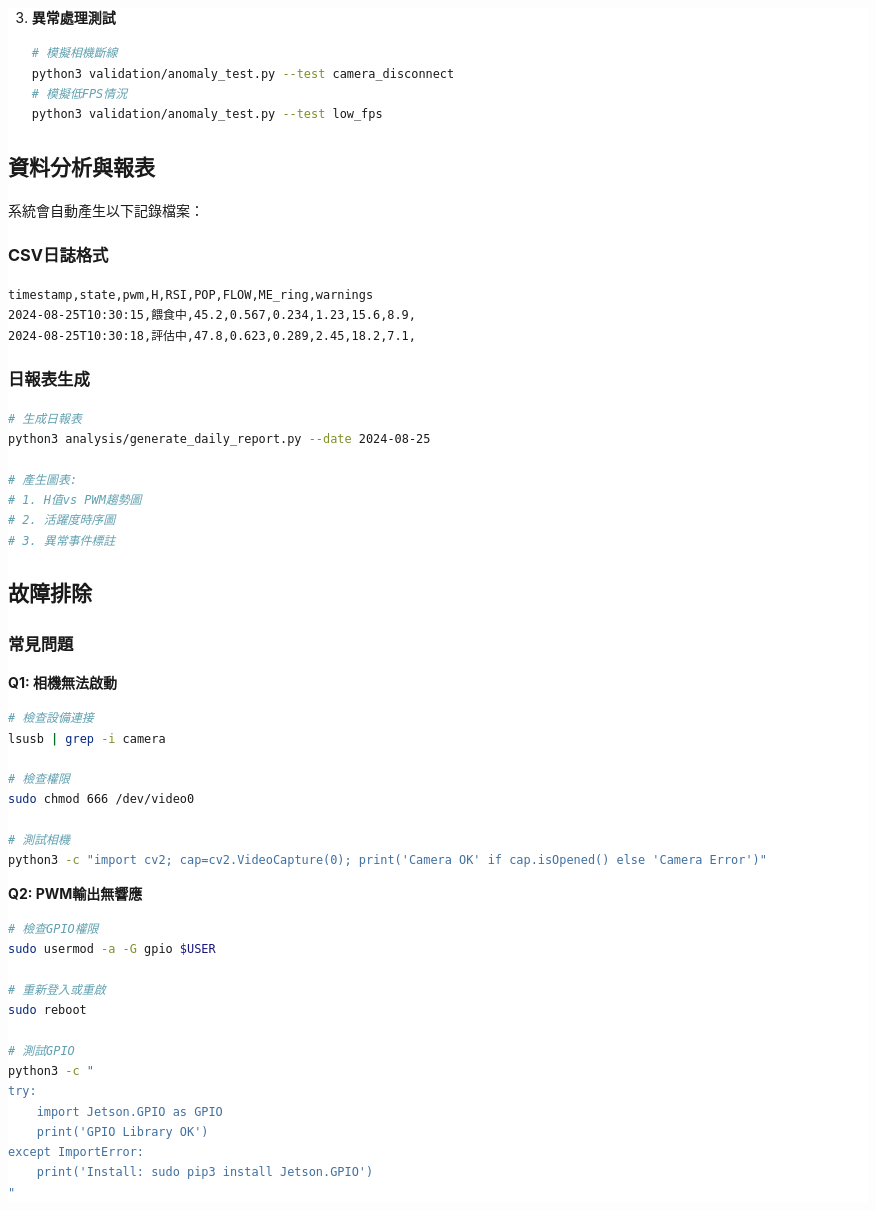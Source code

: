 3. **異常處理測試**
   ```bash
   # 模擬相機斷線
   python3 validation/anomaly_test.py --test camera_disconnect
   # 模擬低FPS情況
   python3 validation/anomaly_test.py --test low_fps
   ```

## 資料分析與報表

系統會自動產生以下記錄檔案：

### CSV日誌格式
```csv
timestamp,state,pwm,H,RSI,POP,FLOW,ME_ring,warnings
2024-08-25T10:30:15,餵食中,45.2,0.567,0.234,1.23,15.6,8.9,
2024-08-25T10:30:18,評估中,47.8,0.623,0.289,2.45,18.2,7.1,
```

### 日報表生成
```bash
# 生成日報表
python3 analysis/generate_daily_report.py --date 2024-08-25

# 產生圖表:
# 1. H值vs PWM趨勢圖
# 2. 活躍度時序圖  
# 3. 異常事件標註
```

## 故障排除

### 常見問題

**Q1: 相機無法啟動**
```bash
# 檢查設備連接
lsusb | grep -i camera

# 檢查權限
sudo chmod 666 /dev/video0

# 測試相機
python3 -c "import cv2; cap=cv2.VideoCapture(0); print('Camera OK' if cap.isOpened() else 'Camera Error')"
```

**Q2: PWM輸出無響應**
```bash
# 檢查GPIO權限
sudo usermod -a -G gpio $USER

# 重新登入或重啟
sudo reboot

# 測試GPIO
python3 -c "
try:
    import Jetson.GPIO as GPIO
    print('GPIO Library OK')
except ImportError:
    print('Install: sudo pip3 install Jetson.GPIO')
"
```
